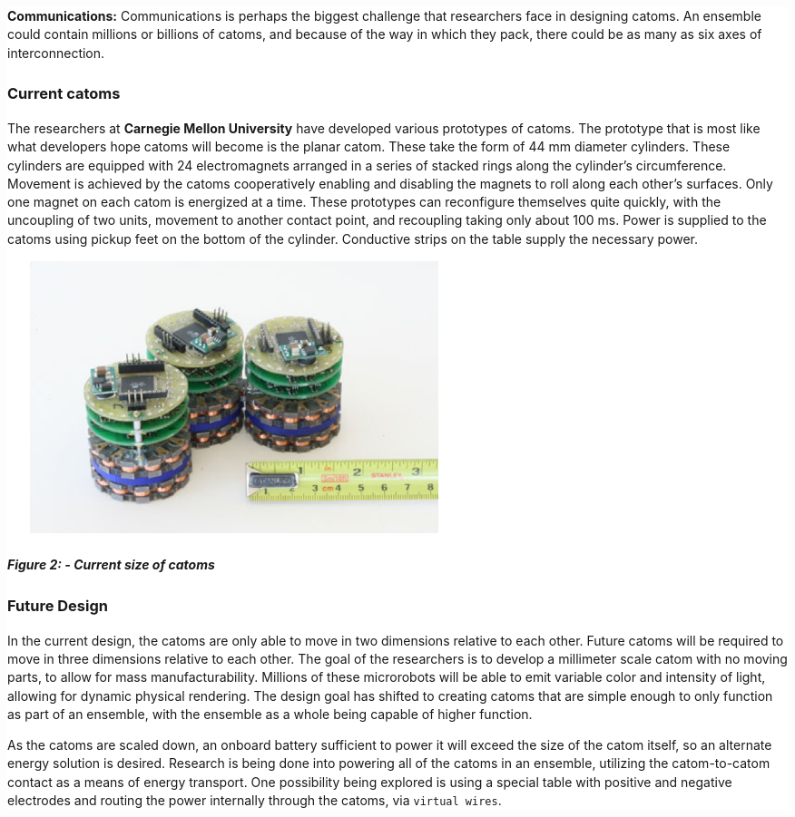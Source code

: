 **Communications:** Communications is perhaps the biggest challenge that researchers face in designing catoms. An ensemble could contain millions or billions of catoms, and because of the way in which they pack, there could be as many as six axes of interconnection. 

### Current catoms
The researchers at **Carnegie Mellon University** have developed various prototypes of catoms. The prototype that is most like what developers hope catoms will become is the planar catom. These take the form of 44 mm diameter cylinders. These cylinders are equipped with 24 electromagnets arranged in a series of stacked rings along the cylinder’s circumference. Movement is achieved by the catoms cooperatively enabling and disabling the magnets to roll along each other’s surfaces. Only one magnet on each catom is energized at a time. These prototypes can reconfigure themselves quite quickly, with the uncoupling of two units, movement to another contact point, and recoupling taking only about 100 ms. Power is supplied to the catoms using pickup feet on the bottom of the cylinder. Conductive strips on the table supply the necessary power. 

<img src="../images/claytronics/picture5.png" width="500" height="300" />

##### Figure 2: - Current size of catoms

### Future Design
In the current design, the catoms are only able to move in two dimensions relative to each other. Future catoms will be required to move in three dimensions relative to each other. The goal of the researchers is to develop a millimeter scale catom with no moving parts, to allow for mass manufacturability. Millions of these microrobots will be able to emit variable color and intensity of light, allowing for dynamic physical rendering. The design goal has shifted to creating catoms that are simple enough to only function as part of an ensemble, with the ensemble as a whole being capable of higher function.

As the catoms are scaled down, an onboard battery sufficient to power it will exceed the size of the catom itself, so an alternate energy solution is desired. Research is being done into powering all of the catoms in an ensemble, utilizing the catom-to-catom contact as a means of energy transport. One possibility being explored is using a special table with positive and negative electrodes and routing the power internally through the catoms, via `virtual wires`.
